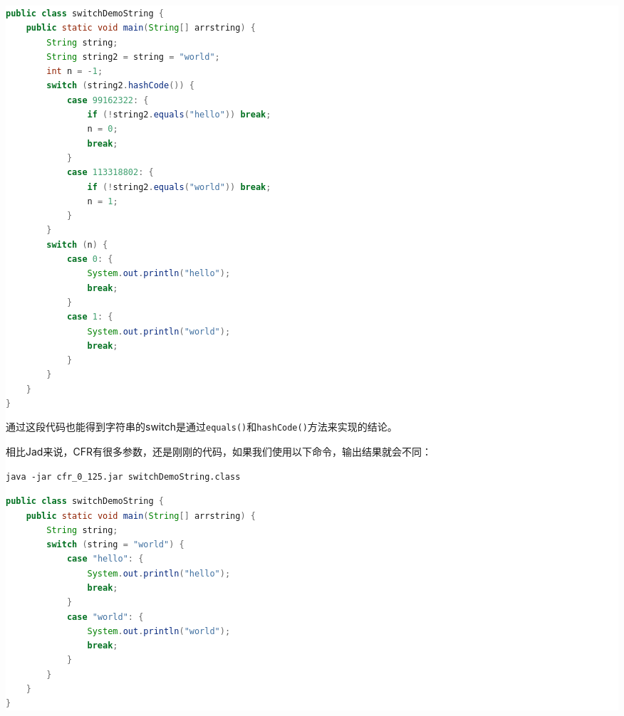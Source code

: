```java
public class switchDemoString {
    public static void main(String[] arrstring) {
        String string;
        String string2 = string = "world";
        int n = -1;
        switch (string2.hashCode()) {
            case 99162322: {
                if (!string2.equals("hello")) break;
                n = 0;
                break;
            }
            case 113318802: {
                if (!string2.equals("world")) break;
                n = 1;
            }
        }
        switch (n) {
            case 0: {
                System.out.println("hello");
                break;
            }
            case 1: {
                System.out.println("world");
                break;
            }
        }
    }
}
```

通过这段代码也能得到字符串的switch是通过`equals()`和`hashCode()`方法来实现的结论。

相比Jad来说，CFR有很多参数，还是刚刚的代码，如果我们使用以下命令，输出结果就会不同：

```shell
java -jar cfr_0_125.jar switchDemoString.class
```
```java
public class switchDemoString {
    public static void main(String[] arrstring) {
        String string;
        switch (string = "world") {
            case "hello": {
                System.out.println("hello");
                break;
            }
            case "world": {
                System.out.println("world");
                break;
            }
        }
    }
}
```
